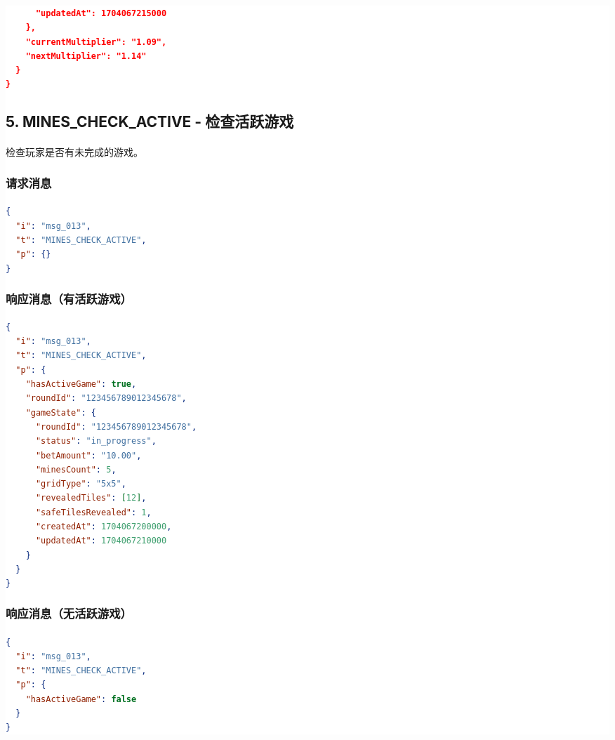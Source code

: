 ```json
      "updatedAt": 1704067215000
    },
    "currentMultiplier": "1.09",
    "nextMultiplier": "1.14"
  }
}
```

## 5. MINES_CHECK_ACTIVE - 检查活跃游戏

检查玩家是否有未完成的游戏。

### 请求消息

```json
{
  "i": "msg_013",
  "t": "MINES_CHECK_ACTIVE",
  "p": {}
}
```

### 响应消息（有活跃游戏）

```json
{
  "i": "msg_013",
  "t": "MINES_CHECK_ACTIVE",
  "p": {
    "hasActiveGame": true,
    "roundId": "123456789012345678",
    "gameState": {
      "roundId": "123456789012345678",
      "status": "in_progress",
      "betAmount": "10.00",
      "minesCount": 5,
      "gridType": "5x5",
      "revealedTiles": [12],
      "safeTilesRevealed": 1,
      "createdAt": 1704067200000,
      "updatedAt": 1704067210000
    }
  }
}
```

### 响应消息（无活跃游戏）

```json
{
  "i": "msg_013",
  "t": "MINES_CHECK_ACTIVE",
  "p": {
    "hasActiveGame": false
  }
}
```
